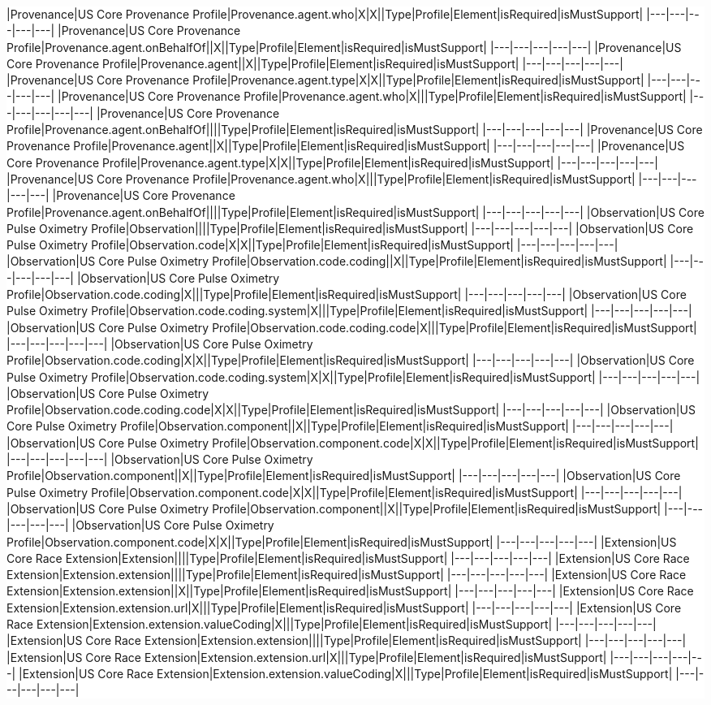 |Provenance|US Core Provenance Profile|Provenance.agent.who|X|X||Type|Profile|Element|isRequired|isMustSupport|
|---|---|---|---|---|
|Provenance|US Core Provenance Profile|Provenance.agent.onBehalfOf||X||Type|Profile|Element|isRequired|isMustSupport|
|---|---|---|---|---|
|Provenance|US Core Provenance Profile|Provenance.agent||X||Type|Profile|Element|isRequired|isMustSupport|
|---|---|---|---|---|
|Provenance|US Core Provenance Profile|Provenance.agent.type|X|X||Type|Profile|Element|isRequired|isMustSupport|
|---|---|---|---|---|
|Provenance|US Core Provenance Profile|Provenance.agent.who|X|||Type|Profile|Element|isRequired|isMustSupport|
|---|---|---|---|---|
|Provenance|US Core Provenance Profile|Provenance.agent.onBehalfOf||||Type|Profile|Element|isRequired|isMustSupport|
|---|---|---|---|---|
|Provenance|US Core Provenance Profile|Provenance.agent||X||Type|Profile|Element|isRequired|isMustSupport|
|---|---|---|---|---|
|Provenance|US Core Provenance Profile|Provenance.agent.type|X|X||Type|Profile|Element|isRequired|isMustSupport|
|---|---|---|---|---|
|Provenance|US Core Provenance Profile|Provenance.agent.who|X|||Type|Profile|Element|isRequired|isMustSupport|
|---|---|---|---|---|
|Provenance|US Core Provenance Profile|Provenance.agent.onBehalfOf||||Type|Profile|Element|isRequired|isMustSupport|
|---|---|---|---|---|
|Observation|US Core Pulse Oximetry Profile|Observation||||Type|Profile|Element|isRequired|isMustSupport|
|---|---|---|---|---|
|Observation|US Core Pulse Oximetry Profile|Observation.code|X|X||Type|Profile|Element|isRequired|isMustSupport|
|---|---|---|---|---|
|Observation|US Core Pulse Oximetry Profile|Observation.code.coding||X||Type|Profile|Element|isRequired|isMustSupport|
|---|---|---|---|---|
|Observation|US Core Pulse Oximetry Profile|Observation.code.coding|X|||Type|Profile|Element|isRequired|isMustSupport|
|---|---|---|---|---|
|Observation|US Core Pulse Oximetry Profile|Observation.code.coding.system|X|||Type|Profile|Element|isRequired|isMustSupport|
|---|---|---|---|---|
|Observation|US Core Pulse Oximetry Profile|Observation.code.coding.code|X|||Type|Profile|Element|isRequired|isMustSupport|
|---|---|---|---|---|
|Observation|US Core Pulse Oximetry Profile|Observation.code.coding|X|X||Type|Profile|Element|isRequired|isMustSupport|
|---|---|---|---|---|
|Observation|US Core Pulse Oximetry Profile|Observation.code.coding.system|X|X||Type|Profile|Element|isRequired|isMustSupport|
|---|---|---|---|---|
|Observation|US Core Pulse Oximetry Profile|Observation.code.coding.code|X|X||Type|Profile|Element|isRequired|isMustSupport|
|---|---|---|---|---|
|Observation|US Core Pulse Oximetry Profile|Observation.component||X||Type|Profile|Element|isRequired|isMustSupport|
|---|---|---|---|---|
|Observation|US Core Pulse Oximetry Profile|Observation.component.code|X|X||Type|Profile|Element|isRequired|isMustSupport|
|---|---|---|---|---|
|Observation|US Core Pulse Oximetry Profile|Observation.component||X||Type|Profile|Element|isRequired|isMustSupport|
|---|---|---|---|---|
|Observation|US Core Pulse Oximetry Profile|Observation.component.code|X|X||Type|Profile|Element|isRequired|isMustSupport|
|---|---|---|---|---|
|Observation|US Core Pulse Oximetry Profile|Observation.component||X||Type|Profile|Element|isRequired|isMustSupport|
|---|---|---|---|---|
|Observation|US Core Pulse Oximetry Profile|Observation.component.code|X|X||Type|Profile|Element|isRequired|isMustSupport|
|---|---|---|---|---|
|Extension|US Core Race Extension|Extension||||Type|Profile|Element|isRequired|isMustSupport|
|---|---|---|---|---|
|Extension|US Core Race Extension|Extension.extension||||Type|Profile|Element|isRequired|isMustSupport|
|---|---|---|---|---|
|Extension|US Core Race Extension|Extension.extension||X||Type|Profile|Element|isRequired|isMustSupport|
|---|---|---|---|---|
|Extension|US Core Race Extension|Extension.extension.url|X|||Type|Profile|Element|isRequired|isMustSupport|
|---|---|---|---|---|
|Extension|US Core Race Extension|Extension.extension.valueCoding|X|||Type|Profile|Element|isRequired|isMustSupport|
|---|---|---|---|---|
|Extension|US Core Race Extension|Extension.extension||||Type|Profile|Element|isRequired|isMustSupport|
|---|---|---|---|---|
|Extension|US Core Race Extension|Extension.extension.url|X|||Type|Profile|Element|isRequired|isMustSupport|
|---|---|---|---|---|
|Extension|US Core Race Extension|Extension.extension.valueCoding|X|||Type|Profile|Element|isRequired|isMustSupport|
|---|---|---|---|---|